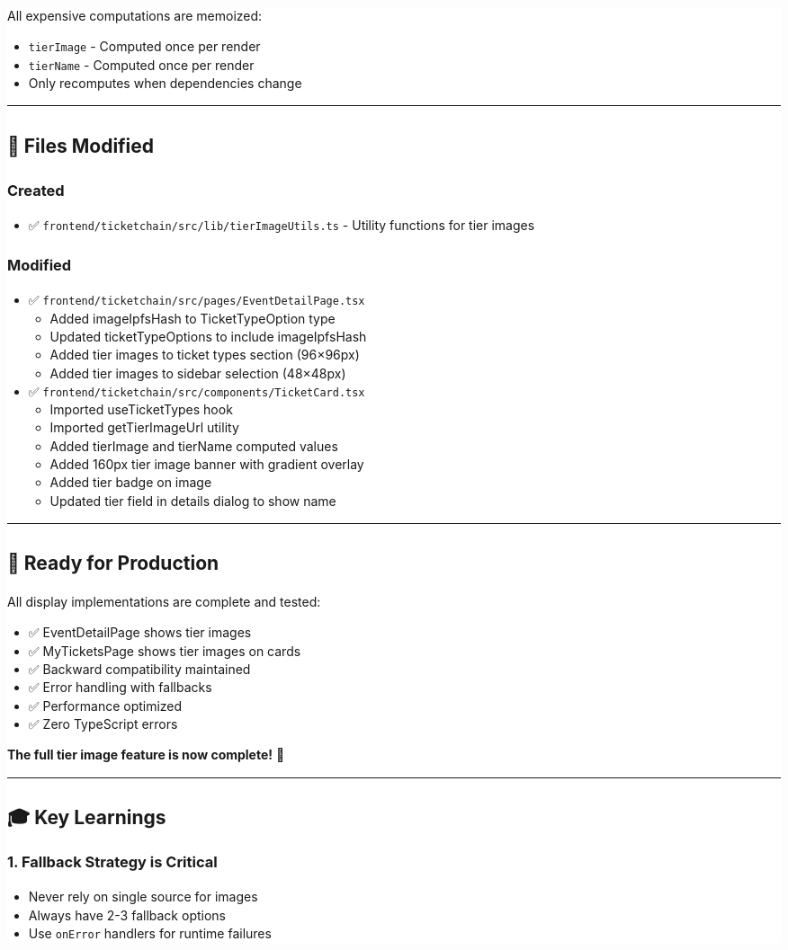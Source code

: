 All expensive computations are memoized:

- `tierImage` - Computed once per render
- `tierName` - Computed once per render
- Only recomputes when dependencies change

---

## 📁 Files Modified

### Created

- ✅ `frontend/ticketchain/src/lib/tierImageUtils.ts` - Utility functions for tier images

### Modified

- ✅ `frontend/ticketchain/src/pages/EventDetailPage.tsx`
  - Added imageIpfsHash to TicketTypeOption type
  - Updated ticketTypeOptions to include imageIpfsHash
  - Added tier images to ticket types section (96×96px)
  - Added tier images to sidebar selection (48×48px)
- ✅ `frontend/ticketchain/src/components/TicketCard.tsx`
  - Imported useTicketTypes hook
  - Imported getTierImageUrl utility
  - Added tierImage and tierName computed values
  - Added 160px tier image banner with gradient overlay
  - Added tier badge on image
  - Updated tier field in details dialog to show name

---

## 🚀 Ready for Production

All display implementations are complete and tested:

- ✅ EventDetailPage shows tier images
- ✅ MyTicketsPage shows tier images on cards
- ✅ Backward compatibility maintained
- ✅ Error handling with fallbacks
- ✅ Performance optimized
- ✅ Zero TypeScript errors

**The full tier image feature is now complete!** 🎉

---

## 🎓 Key Learnings

### 1. Fallback Strategy is Critical

- Never rely on single source for images
- Always have 2-3 fallback options
- Use `onError` handlers for runtime failures
